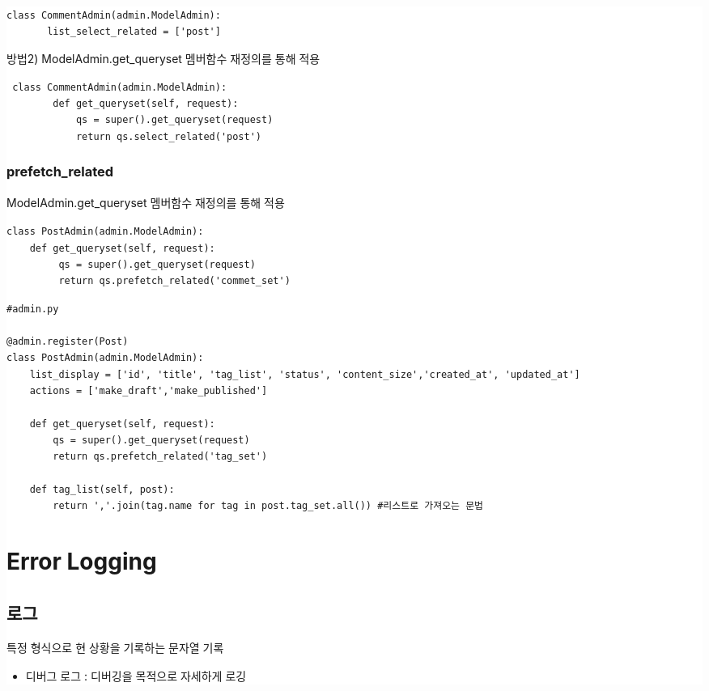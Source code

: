 ```
class CommentAdmin(admin.ModelAdmin): 
       list_select_related = ['post'] 
```

방법2) ModelAdmin.get_queryset 멤버함수 재정의를 통해 적용

```
 class CommentAdmin(admin.ModelAdmin): 
  		def get_queryset(self, request):
      		qs = super().get_queryset(request)  
      		return qs.select_related('post')
```



### prefetch_related

ModelAdmin.get_queryset 멤버함수 재정의를 통해 적용

```
class PostAdmin(admin.ModelAdmin):
    def get_queryset(self, request):
         qs = super().get_queryset(request)
         return qs.prefetch_related('commet_set')
```





```
#admin.py

@admin.register(Post)
class PostAdmin(admin.ModelAdmin):
    list_display = ['id', 'title', 'tag_list', 'status', 'content_size','created_at', 'updated_at']
    actions = ['make_draft','make_published']

    def get_queryset(self, request):
        qs = super().get_queryset(request)
        return qs.prefetch_related('tag_set')

    def tag_list(self, post):
        return ','.join(tag.name for tag in post.tag_set.all()) #리스트로 가져오는 문법
```





# Error Logging

## 로그

특정 형식으로 현 상황을 기록하는 문자열 기록 

- 디버그 로그 : 디버깅을 목적으로 자세하게 로깅 

